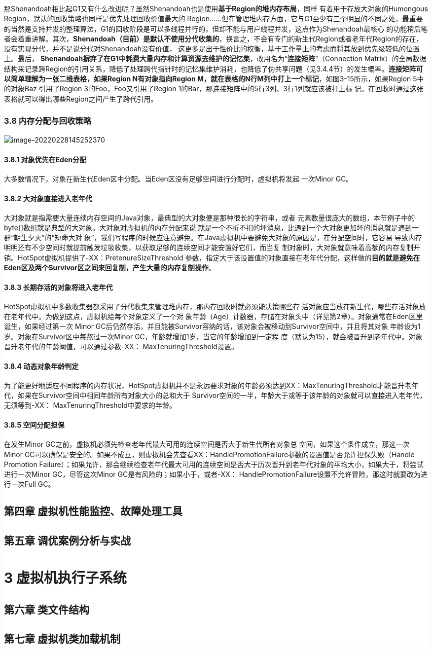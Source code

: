 那Shenandoah相比起G1又有什么改进呢？虽然Shenandoah也是使用**基于Region的堆内存布局**，同样 有着用于存放大对象的Humongous Region，默认的回收策略也同样是优先处理回收价值最大的 Region……但在管理堆内存方面，它与G1至少有三个明显的不同之处，最重要的当然是支持并发的整理算法，G1的回收阶段是可以多线程并行的，但却不能与用户线程并发，这点作为Shenandoah最核心 的功能稍后笔者会着重讲解。其次，**Shenandoah（目前）是默认不使用分代收集的**，换言之，不会有专门的新生代Region或者老年代Region的存在，没有实现分代，并不是说分代对Shenandoah没有价值， 这更多是出于性价比的权衡，基于工作量上的考虑而将其放到优先级较低的位置上。最后， **Shenandoah摒弃了在G1中耗费大量内存和计算资源去维护的记忆集**，改用名为“**连接矩阵**”（Connection Matrix）的全局数据结构来记录跨Region的引用关系，降低了处理跨代指针时的记忆集维护消耗，也降低了伪共享问题（见3.4.4节）的发生概率。**连接矩阵可以简单理解为一张二维表格，如果Region N有对象指向Region M，就在表格的N行M列中打上一个标记**，如图3-15所示，如果Region 5中的对象Baz 引用了Region 3的Foo，Foo又引用了Region 1的Bar，那连接矩阵中的5行3列、3行1列就应该被打上标 记。在回收时通过这张表格就可以得出哪些Region之间产生了跨代引用。

### 3.8	内存分配与回收策略

<img src="C:\Users\wangxue\AppData\Roaming\Typora\typora-user-images\image-20220228145252370.png" alt="image-20220228145252370" style="zoom:100%;" />

#### 3.8.1 对象优先在Eden分配

大多数情况下，对象在新生代Eden区中分配。当Eden区没有足够空间进行分配时，虚拟机将发起 一次Minor GC。

#### 3.8.2 大对象直接进入老年代

大对象就是指需要大量连续内存空间的Java对象，最典型的大对象便是那种很长的字符串，或者 元素数量很庞大的数组，本节例子中的byte[]数组就是典型的大对象。大对象对虚拟机的内存分配来说 就是一个不折不扣的坏消息，比遇到一个大对象更加坏的消息就是遇到一群“朝生夕灭”的“短命大对 象”，我们写程序的时候应注意避免。在Java虚拟机中要避免大对象的原因是，在分配空间时，它容易 导致内存明明还有不少空间时就提前触发垃圾收集，以获取足够的连续空间才能安置好它们，而当复 制对象时，大对象就意味着高额的内存复制开销。HotSpot虚拟机提供了-XX：PretenureSizeThreshold 参数，指定大于该设置值的对象直接在老年代分配，这样做的**目的就是避免在Eden区及两个Survivor区之间来回复制，产生大量的内存复制操作**。

#### 3.8.3 长期存活的对象将进入老年代

HotSpot虚拟机中多数收集器都采用了分代收集来管理堆内存，那内存回收时就必须能决策哪些存 活对象应当放在新生代，哪些存活对象放在老年代中。为做到这点，虚拟机给每个对象定义了一个对 象年龄（Age）计数器，存储在对象头中（详见第2章）。对象通常在Eden区里诞生，如果经过第一次 Minor GC后仍然存活，并且能被Survivor容纳的话，该对象会被移动到Survivor空间中，并且将其对象 年龄设为1岁。对象在Survivor区中每熬过一次Minor GC，年龄就增加1岁，当它的年龄增加到一定程 度（默认为15），就会被晋升到老年代中。对象晋升老年代的年龄阈值，可以通过参数-XX： MaxTenuringThreshold设置。

#### 3.8.4 动态对象年龄判定

为了能更好地适应不同程序的内存状况，HotSpot虚拟机并不是永远要求对象的年龄必须达到XX：MaxTenuringThreshold才能晋升老年代，如果在Survivor空间中相同年龄所有对象大小的总和大于 Survivor空间的一半，年龄大于或等于该年龄的对象就可以直接进入老年代，无须等到-XX： MaxTenuringThreshold中要求的年龄。

#### 3.8.5 空间分配担保

在发生Minor GC之前，虚拟机必须先检查老年代最大可用的连续空间是否大于新生代所有对象总 空间，如果这个条件成立，那这一次Minor GC可以确保是安全的。如果不成立，则虚拟机会先查看XX：HandlePromotionFailure参数的设置值是否允许担保失败（Handle Promotion Failure）；如果允许，那会继续检查老年代最大可用的连续空间是否大于历次晋升到老年代对象的平均大小，如果大于，将尝试进行一次Minor GC，尽管这次Minor GC是有风险的；如果小于，或者-XX： HandlePromotionFailure设置不允许冒险，那这时就要改为进行一次Full GC。

## 第四章	虚拟机性能监控、故障处理工具

## 第五章	调优案例分析与实战

# 3	虚拟机执行子系统

## 第六章	类文件结构

## 第七章	虚拟机类加载机制
